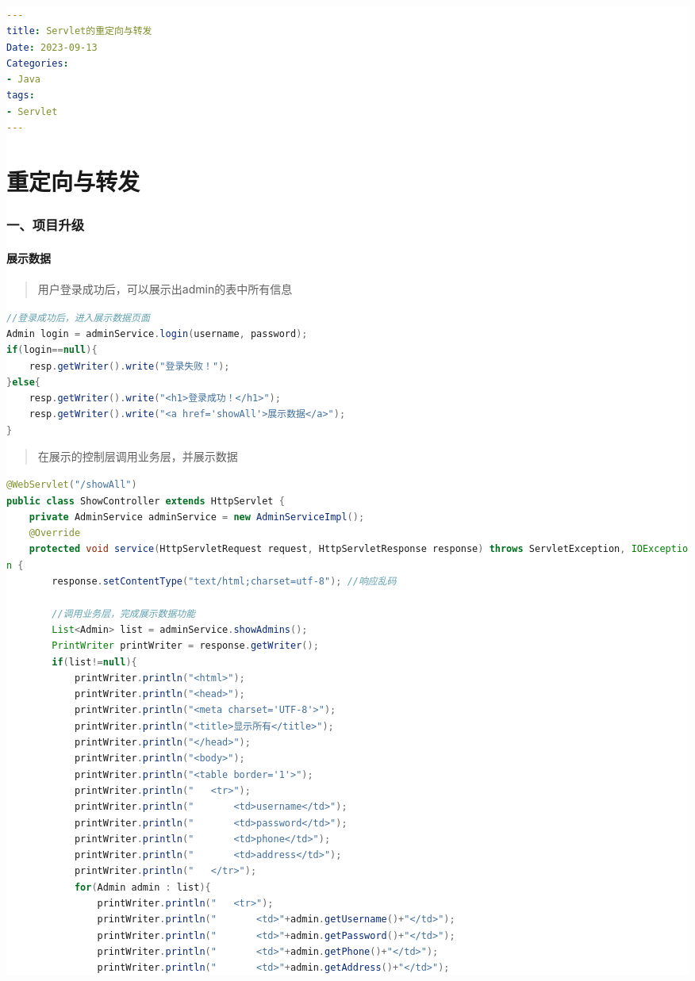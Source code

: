 ```yaml
---
title: Servlet的重定向与转发
Date: 2023-09-13
Categories:
- Java
tags:
- Servlet
---
```


# 重定向与转发

### 一、项目升级

#### 展示数据

> 用户登录成功后，可以展示出admin的表中所有信息

```java
//登录成功后，进入展示数据页面
Admin login = adminService.login(username, password);
if(login==null){
    resp.getWriter().write("登录失败！");
}else{
    resp.getWriter().write("<h1>登录成功！</h1>");
    resp.getWriter().write("<a href='showAll'>展示数据</a>");
}
```

> 在展示的控制层调用业务层，并展示数据

```java
@WebServlet("/showAll")
public class ShowController extends HttpServlet {
    private AdminService adminService = new AdminServiceImpl();
    @Override
    protected void service(HttpServletRequest request, HttpServletResponse response) throws ServletException, IOException {
        response.setContentType("text/html;charset=utf-8"); //响应乱码

        //调用业务层，完成展示数据功能
        List<Admin> list = adminService.showAdmins();
        PrintWriter printWriter = response.getWriter();
        if(list!=null){
            printWriter.println("<html>");
            printWriter.println("<head>");
            printWriter.println("<meta charset='UTF-8'>");
            printWriter.println("<title>显示所有</title>");
            printWriter.println("</head>");
            printWriter.println("<body>");
            printWriter.println("<table border='1'>");
            printWriter.println("   <tr>");
            printWriter.println("       <td>username</td>");
            printWriter.println("       <td>password</td>");
            printWriter.println("       <td>phone</td>");
            printWriter.println("       <td>address</td>");
            printWriter.println("   </tr>");
            for(Admin admin : list){
                printWriter.println("   <tr>");
                printWriter.println("       <td>"+admin.getUsername()+"</td>");
                printWriter.println("       <td>"+admin.getPassword()+"</td>");
                printWriter.println("       <td>"+admin.getPhone()+"</td>");
                printWriter.println("       <td>"+admin.getAddress()+"</td>");
```